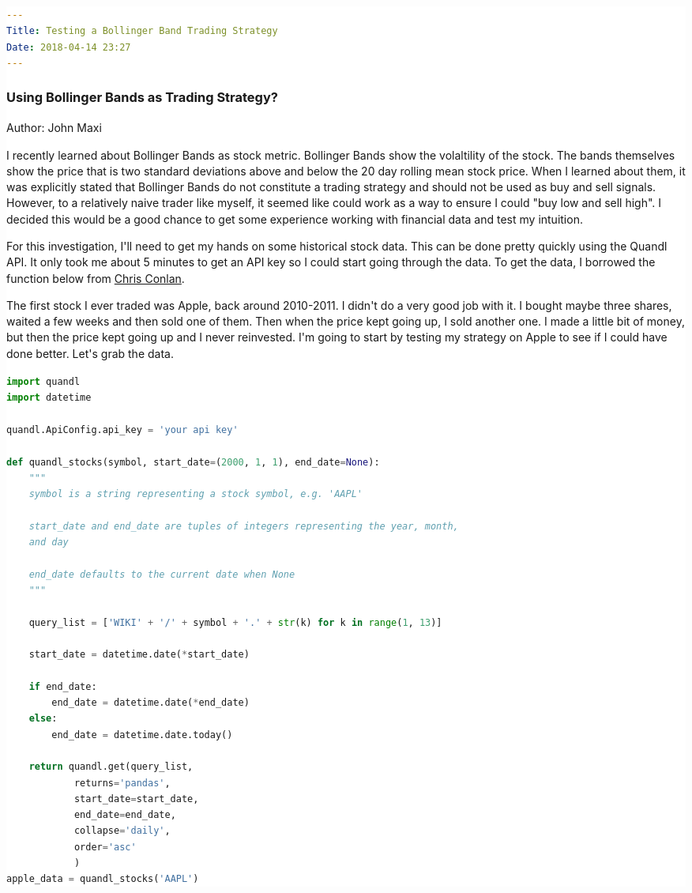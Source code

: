 ```yaml
---
Title: Testing a Bollinger Band Trading Strategy
Date: 2018-04-14 23:27
---
```


### Using Bollinger Bands as Trading Strategy?
Author: John Maxi

I recently learned about Bollinger Bands as stock metric. Bollinger Bands show the volaltility of the stock. The bands themselves show the price that is two standard deviations above and below the 20 day rolling mean stock price. When I learned about them, it was explicitly stated that Bollinger Bands do not constitute a trading strategy and should not be used as buy and sell signals. However, to a relatively naive trader like myself, it seemed like could work as a way to ensure I could "buy low and sell high". I decided this would be a good chance to get some experience working with financial data and test my intuition.

For this investigation, I'll need to get my hands on some historical stock data. This can be done pretty quickly using the Quandl API. It only took me about 5 minutes to get an API key so I could start going through the data. To get the data, I borrowed the function below from [Chris Conlan](https://chrisconlan.com/download-historical-stock-data-google-r-python/ "Chris Conlan").

The first stock I ever traded was Apple, back around 2010-2011. I didn't do a very good job with it. I bought maybe three shares, waited a few weeks and then sold one of them. Then when the price kept going up, I sold another one. I made a little bit of money, but then the price kept going up and I never reinvested. I'm going to start by testing my strategy on Apple to see if I could have done better. Let's grab the data.


```python
import quandl
import datetime
 
quandl.ApiConfig.api_key = 'your api key'
 
def quandl_stocks(symbol, start_date=(2000, 1, 1), end_date=None):
    """
    symbol is a string representing a stock symbol, e.g. 'AAPL'
 
    start_date and end_date are tuples of integers representing the year, month,
    and day
 
    end_date defaults to the current date when None
    """
 
    query_list = ['WIKI' + '/' + symbol + '.' + str(k) for k in range(1, 13)]
 
    start_date = datetime.date(*start_date)
 
    if end_date:
        end_date = datetime.date(*end_date)
    else:
        end_date = datetime.date.today()
 
    return quandl.get(query_list,
            returns='pandas',
            start_date=start_date,
            end_date=end_date,
            collapse='daily',
            order='asc'
            )
apple_data = quandl_stocks('AAPL')
```
